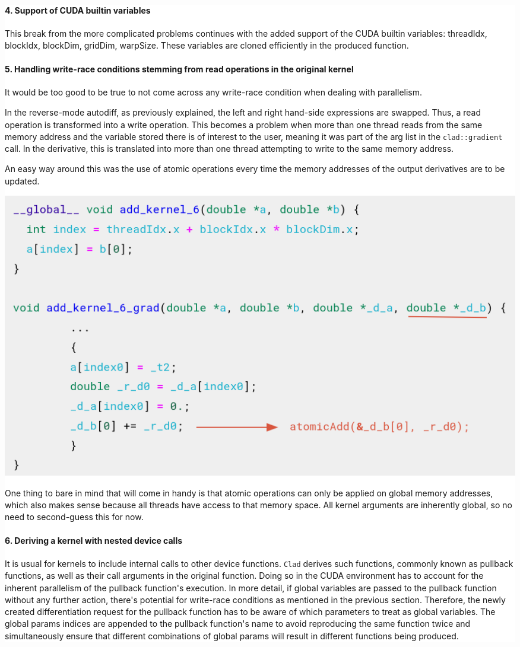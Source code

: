 #### 4. Support of CUDA builtin variables

This break from the more complicated problems continues with the added support of the CUDA builtin variables: threadIdx, blockIdx, blockDim, gridDim, warpSize. These variables are cloned efficiently in the produced function.

#### 5. Handling write-race conditions stemming from read operations in the original kernel

It would be too good to be true to not come across any write-race condition when dealing with parallelism.

In the reverse-mode autodiff, as previously explained, the left and right hand-side expressions are swapped. Thus, a read operation is transformed into a write operation. This becomes a problem when more than one thread reads from the same memory address and the variable stored there is of interest to the user, meaning it was part of the arg list in the `clad::gradient` call. In the derivative, this is translated into more than one thread attempting to write to the same memory address.

An easy way around this was the use of atomic operations every time the memory addresses of the output derivatives are to be updated. 

![atomic-add](/images/blog/atomic-add.png)

One thing to bare in mind that will come in handy is that atomic operations can only be applied on global memory addresses, which also makes sense because all threads have access to that memory space. All kernel arguments are inherently global, so no need to second-guess this for now.   

#### 6. Deriving a kernel with nested device calls

It is usual for kernels to include internal calls to other device functions. `Clad` derives such functions, commonly known as pullback functions, as well as their call arguments in the original function. Doing so in the CUDA environment has to account for the inherent parallelism of the pullback function's execution. In more detail, 
if global variables are passed to the pullback function without any further action, there's potential for write-race conditions as mentioned in the previous section. Therefore, the newly created differentiation request for the pullback function has to be aware of which parameters to treat as global variables. The global params indices are appended to the pullback function's name to avoid reproducing the same function twice and simultaneously ensure that different combinations of global params will result in different functions being produced.  
